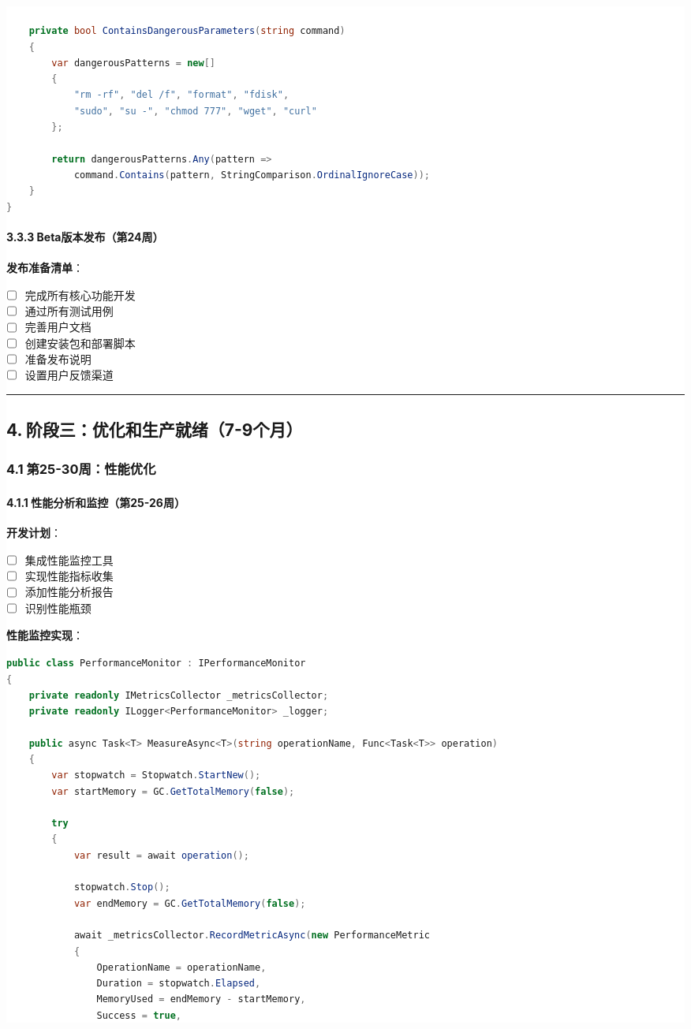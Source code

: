 ```csharp
    
    private bool ContainsDangerousParameters(string command)
    {
        var dangerousPatterns = new[]
        {
            "rm -rf", "del /f", "format", "fdisk",
            "sudo", "su -", "chmod 777", "wget", "curl"
        };
        
        return dangerousPatterns.Any(pattern => 
            command.Contains(pattern, StringComparison.OrdinalIgnoreCase));
    }
}
```

#### 3.3.3 Beta版本发布（第24周）

**发布准备清单**：
- [ ] 完成所有核心功能开发
- [ ] 通过所有测试用例
- [ ] 完善用户文档
- [ ] 创建安装包和部署脚本
- [ ] 准备发布说明
- [ ] 设置用户反馈渠道

---

## 4. 阶段三：优化和生产就绪（7-9个月）

### 4.1 第25-30周：性能优化

#### 4.1.1 性能分析和监控（第25-26周）

**开发计划**：
- [ ] 集成性能监控工具
- [ ] 实现性能指标收集
- [ ] 添加性能分析报告
- [ ] 识别性能瓶颈

**性能监控实现**：
```csharp
public class PerformanceMonitor : IPerformanceMonitor
{
    private readonly IMetricsCollector _metricsCollector;
    private readonly ILogger<PerformanceMonitor> _logger;
    
    public async Task<T> MeasureAsync<T>(string operationName, Func<Task<T>> operation)
    {
        var stopwatch = Stopwatch.StartNew();
        var startMemory = GC.GetTotalMemory(false);
        
        try
        {
            var result = await operation();
            
            stopwatch.Stop();
            var endMemory = GC.GetTotalMemory(false);
            
            await _metricsCollector.RecordMetricAsync(new PerformanceMetric
            {
                OperationName = operationName,
                Duration = stopwatch.Elapsed,
                MemoryUsed = endMemory - startMemory,
                Success = true,
```